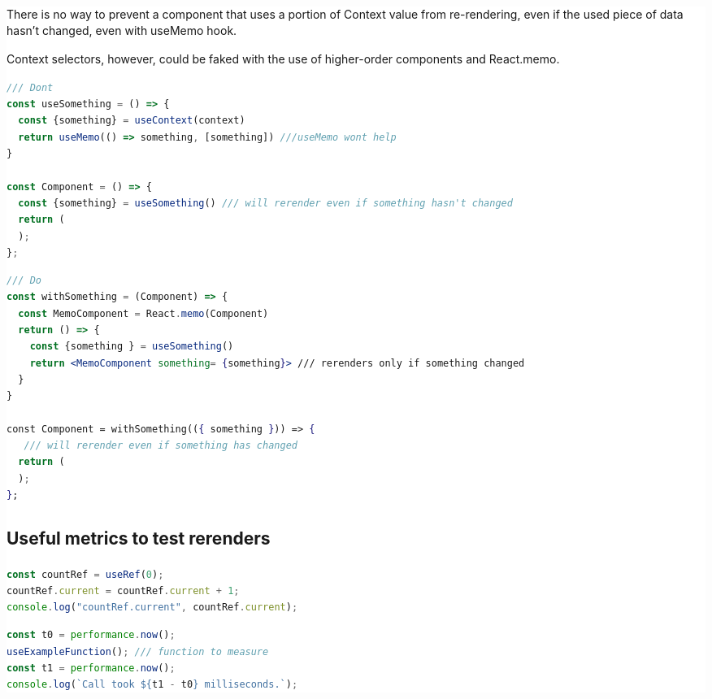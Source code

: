 There is no way to prevent a component that uses a portion of Context value from re-rendering, even if the used piece of data hasn’t changed, even with useMemo hook.

Context selectors, however, could be faked with the use of higher-order components and React.memo.

```jsx title='context selectors'
/// Dont
const useSomething = () => {
  const {something} = useContext(context)
  return useMemo(() => something, [something]) ///useMemo wont help
}

const Component = () => {
  const {something} = useSomething() /// will rerender even if something hasn't changed
  return (
  );
};
```

```jsx title='context selectors'
/// Do
const withSomething = (Component) => {
  const MemoComponent = React.memo(Component)
  return () => {
    const {something } = useSomething()
    return <MemoComponent something= {something}> /// rerenders only if something changed
  }
}

const Component = withSomething(({ something })) => {
   /// will rerender even if something has changed
  return (
  );
};

```

## Useful metrics to test rerenders

```jsx title='rerender counter'
const countRef = useRef(0);
countRef.current = countRef.current + 1;
console.log("countRef.current", countRef.current);
```

```jsx title='Time consumption'
const t0 = performance.now();
useExampleFunction(); /// function to measure
const t1 = performance.now();
console.log(`Call took ${t1 - t0} milliseconds.`);
```
